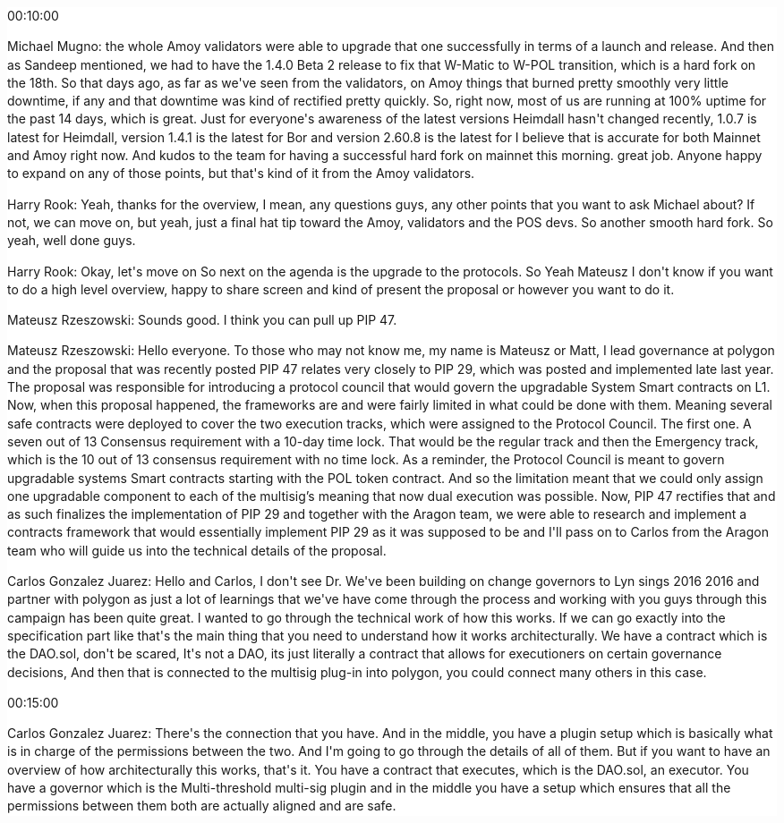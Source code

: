 00:10:00

Michael Mugno: the whole Amoy validators were able to upgrade that one successfully in terms of a launch and release. And then as Sandeep mentioned, we had to have the 1.4.0 Beta 2 release to fix that W-Matic to W-POL transition, which is a hard fork on the 18th. So that days ago, as far as we've seen from the validators, on Amoy things that burned pretty smoothly very little downtime, if any and that downtime was kind of rectified pretty quickly. So, right now, most of us are running at 100% uptime for the past 14 days, which is great. Just for everyone's awareness of the latest versions Heimdall hasn't changed recently, 1.0.7 is latest for Heimdall, version 1.4.1 is the latest for Bor and version 2.60.8 is the latest for  I believe that is accurate for both Mainnet and Amoy right now. And kudos to the team for having a successful hard fork on mainnet this morning. great job. Anyone happy to expand on any of those points, but that's kind of it from the Amoy validators.

Harry Rook: Yeah, thanks for the overview, I mean, any questions guys, any other points that you want to ask Michael about? If not, we can move on, but yeah, just a final hat tip toward the Amoy, validators and the POS devs. So another smooth hard fork. So yeah, well done guys.

Harry Rook: Okay, let's move on So next on the agenda is the upgrade to the protocols. So Yeah Mateusz I don't know if you want to do a high level overview, happy to share screen and kind of present the proposal or however you want to do it.

Mateusz Rzeszowski: Sounds good. I think you can pull up PIP 47.

Mateusz Rzeszowski: Hello everyone. To those who may not know me, my name is Mateusz or Matt, I lead governance at polygon and the proposal that was recently posted PIP 47 relates very closely to PIP 29, which was posted and implemented late last year. The proposal was responsible for introducing a protocol council that would govern the upgradable System Smart contracts on L1. Now, when this proposal happened, the frameworks are and were fairly limited in what could be done with them. Meaning several safe contracts were deployed to cover the two execution tracks, which were assigned to the Protocol Council. The first one. A seven out of 13 Consensus requirement with a 10-day time lock. That would be the regular track and then the Emergency track, which is the 10 out of 13 consensus requirement with no time lock. As a reminder, the Protocol Council is meant to govern upgradable systems Smart contracts starting with the POL token contract. And so the limitation meant that we could only assign one upgradable component to each of the multisig’s meaning that now dual execution was possible. Now, PIP 47 rectifies that and as such finalizes the implementation of PIP 29 and together with the Aragon team, we were able to research and implement a contracts framework that would essentially implement PIP 29 as it was supposed to be and I'll pass on to Carlos from the Aragon team who will guide us into the technical details of the proposal.

Carlos Gonzalez Juarez: Hello and Carlos, I don't see Dr. We've been building on change governors to Lyn sings 2016 2016 and partner with polygon as just a lot of learnings that we've have come through the process and working with you guys through this campaign has been quite great. I wanted to go through the technical work of how this works. If we can go exactly into the specification part like that's the main thing that you need to understand how it works architecturally. We have a contract which is the DAO.sol, don't be scared, It's not a DAO, its just literally a contract that allows for executioners on certain governance decisions, And then that is connected to the multisig plug-in into polygon, you could connect many others in this case.

00:15:00

Carlos Gonzalez Juarez: There's the connection that you have. And in the middle, you have a plugin setup which is basically what is in charge of the permissions between the two. And I'm going to go through the details of all of them. But if you want to have an overview of how architecturally this works, that's it. You have a contract that executes, which is the DAO.sol, an executor. You have a governor which is the Multi-threshold multi-sig plugin and in the middle you have a setup which ensures that all the permissions between them both are actually aligned and are safe.
